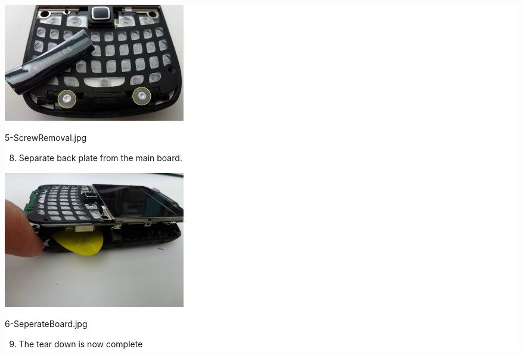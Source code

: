  <img src="../assets/images/5-ScrewRemoval.jpg" title="5-ScrewRemoval.jpg" width="300"
 alt="5-ScrewRemoval.jpg" />
 <figcaption aria-hidden="true">5-ScrewRemoval.jpg</figcaption>

8.  Separate back plate from the main board.

 <img src="../assets/images/6-SeperateBoard.jpg" title="6-SeperateBoard.jpg" width="300"
 alt="6-SeperateBoard.jpg" />
 <figcaption aria-hidden="true">6-SeperateBoard.jpg</figcaption>

9.  The tear down is now complete
